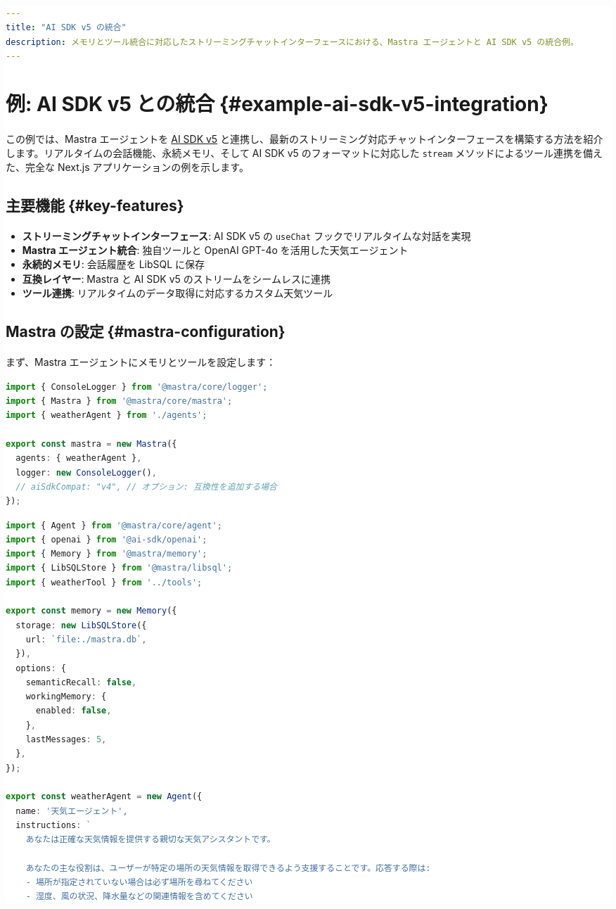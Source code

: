 ```yaml
---
title: "AI SDK v5 の統合"
description: メモリとツール統合に対応したストリーミングチャットインターフェースにおける、Mastra エージェントと AI SDK v5 の統合例。
---
```


# 例: AI SDK v5 との統合 \{#example-ai-sdk-v5-integration\}

この例では、Mastra エージェントを [AI SDK v5](https://sdk.vercel.ai/) と連携し、最新のストリーミング対応チャットインターフェースを構築する方法を紹介します。リアルタイムの会話機能、永続メモリ、そして AI SDK v5 のフォーマットに対応した `stream` メソッドによるツール連携を備えた、完全な Next.js アプリケーションの例を示します。

## 主要機能 \{#key-features\}

* **ストリーミングチャットインターフェース**: AI SDK v5 の `useChat` フックでリアルタイムな対話を実現
* **Mastra エージェント統合**: 独自ツールと OpenAI GPT-4o を活用した天気エージェント
* **永続的メモリ**: 会話履歴を LibSQL に保存
* **互換レイヤー**: Mastra と AI SDK v5 のストリームをシームレスに連携
* **ツール連携**: リアルタイムのデータ取得に対応するカスタム天気ツール

## Mastra の設定 \{#mastra-configuration\}

まず、Mastra エージェントにメモリとツールを設定します：

```typescript showLineNumbers copy filename="src/mastra/index.ts"
import { ConsoleLogger } from '@mastra/core/logger';
import { Mastra } from '@mastra/core/mastra';
import { weatherAgent } from './agents';

export const mastra = new Mastra({
  agents: { weatherAgent },
  logger: new ConsoleLogger(),
  // aiSdkCompat: "v4", // オプション: 互換性を追加する場合
});
```

```typescript showLineNumbers copy filename="src/mastra/agents/index.ts"
import { Agent } from '@mastra/core/agent';
import { openai } from '@ai-sdk/openai';
import { Memory } from '@mastra/memory';
import { LibSQLStore } from '@mastra/libsql';
import { weatherTool } from '../tools';

export const memory = new Memory({
  storage: new LibSQLStore({
    url: `file:./mastra.db`,
  }),
  options: {
    semanticRecall: false,
    workingMemory: {
      enabled: false,
    },
    lastMessages: 5,
  },
});

export const weatherAgent = new Agent({
  name: '天気エージェント',
  instructions: `
    あなたは正確な天気情報を提供する親切な天気アシスタントです。

    あなたの主な役割は、ユーザーが特定の場所の天気情報を取得できるよう支援することです。応答する際は:
    - 場所が指定されていない場合は必ず場所を尋ねてください
    - 湿度、風の状況、降水量などの関連情報を含めてください
```